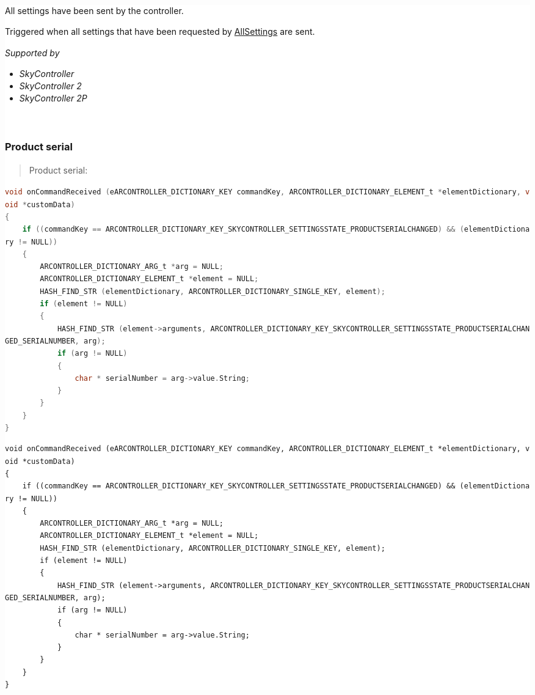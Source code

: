 All settings have been sent by the controller.<br/>




Triggered when all settings that have been requested by [AllSettings](#SkyController-Settings-AllSettings) are sent.<br/>



*Supported by <br/>*

- *SkyController*<br/>
- *SkyController 2*<br/>
- *SkyController 2P*<br/>


<br/>


### <a name="SkyController-SettingsState-ProductSerialChanged">Product serial</a><br/>
> Product serial:

```c
void onCommandReceived (eARCONTROLLER_DICTIONARY_KEY commandKey, ARCONTROLLER_DICTIONARY_ELEMENT_t *elementDictionary, void *customData)
{
    if ((commandKey == ARCONTROLLER_DICTIONARY_KEY_SKYCONTROLLER_SETTINGSSTATE_PRODUCTSERIALCHANGED) && (elementDictionary != NULL))
    {
        ARCONTROLLER_DICTIONARY_ARG_t *arg = NULL;
        ARCONTROLLER_DICTIONARY_ELEMENT_t *element = NULL;
        HASH_FIND_STR (elementDictionary, ARCONTROLLER_DICTIONARY_SINGLE_KEY, element);
        if (element != NULL)
        {
            HASH_FIND_STR (element->arguments, ARCONTROLLER_DICTIONARY_KEY_SKYCONTROLLER_SETTINGSSTATE_PRODUCTSERIALCHANGED_SERIALNUMBER, arg);
            if (arg != NULL)
            {
                char * serialNumber = arg->value.String;
            }
        }
    }
}
```

```objective_c
void onCommandReceived (eARCONTROLLER_DICTIONARY_KEY commandKey, ARCONTROLLER_DICTIONARY_ELEMENT_t *elementDictionary, void *customData)
{
    if ((commandKey == ARCONTROLLER_DICTIONARY_KEY_SKYCONTROLLER_SETTINGSSTATE_PRODUCTSERIALCHANGED) && (elementDictionary != NULL))
    {
        ARCONTROLLER_DICTIONARY_ARG_t *arg = NULL;
        ARCONTROLLER_DICTIONARY_ELEMENT_t *element = NULL;
        HASH_FIND_STR (elementDictionary, ARCONTROLLER_DICTIONARY_SINGLE_KEY, element);
        if (element != NULL)
        {
            HASH_FIND_STR (element->arguments, ARCONTROLLER_DICTIONARY_KEY_SKYCONTROLLER_SETTINGSSTATE_PRODUCTSERIALCHANGED_SERIALNUMBER, arg);
            if (arg != NULL)
            {
                char * serialNumber = arg->value.String;
            }
        }
    }
}
```
